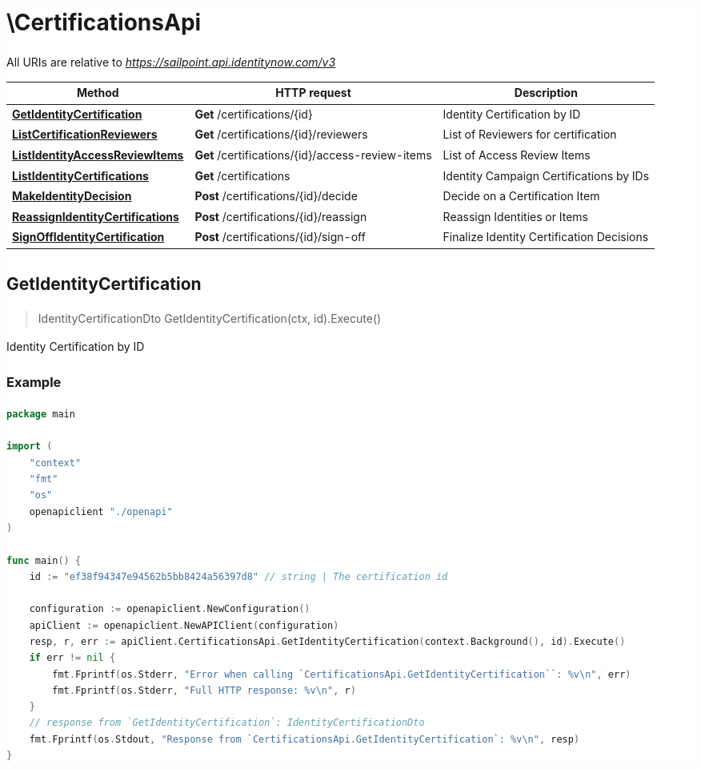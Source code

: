 # \CertificationsApi

All URIs are relative to *https://sailpoint.api.identitynow.com/v3*

Method | HTTP request | Description
------------- | ------------- | -------------
[**GetIdentityCertification**](CertificationsApi.md#GetIdentityCertification) | **Get** /certifications/{id} | Identity Certification by ID
[**ListCertificationReviewers**](CertificationsApi.md#ListCertificationReviewers) | **Get** /certifications/{id}/reviewers | List of Reviewers for certification
[**ListIdentityAccessReviewItems**](CertificationsApi.md#ListIdentityAccessReviewItems) | **Get** /certifications/{id}/access-review-items | List of Access Review Items
[**ListIdentityCertifications**](CertificationsApi.md#ListIdentityCertifications) | **Get** /certifications | Identity Campaign Certifications by IDs
[**MakeIdentityDecision**](CertificationsApi.md#MakeIdentityDecision) | **Post** /certifications/{id}/decide | Decide on a Certification Item
[**ReassignIdentityCertifications**](CertificationsApi.md#ReassignIdentityCertifications) | **Post** /certifications/{id}/reassign | Reassign Identities or Items
[**SignOffIdentityCertification**](CertificationsApi.md#SignOffIdentityCertification) | **Post** /certifications/{id}/sign-off | Finalize Identity Certification Decisions



## GetIdentityCertification

> IdentityCertificationDto GetIdentityCertification(ctx, id).Execute()

Identity Certification by ID



### Example

```go
package main

import (
    "context"
    "fmt"
    "os"
    openapiclient "./openapi"
)

func main() {
    id := "ef38f94347e94562b5bb8424a56397d8" // string | The certification id

    configuration := openapiclient.NewConfiguration()
    apiClient := openapiclient.NewAPIClient(configuration)
    resp, r, err := apiClient.CertificationsApi.GetIdentityCertification(context.Background(), id).Execute()
    if err != nil {
        fmt.Fprintf(os.Stderr, "Error when calling `CertificationsApi.GetIdentityCertification``: %v\n", err)
        fmt.Fprintf(os.Stderr, "Full HTTP response: %v\n", r)
    }
    // response from `GetIdentityCertification`: IdentityCertificationDto
    fmt.Fprintf(os.Stdout, "Response from `CertificationsApi.GetIdentityCertification`: %v\n", resp)
}
```
